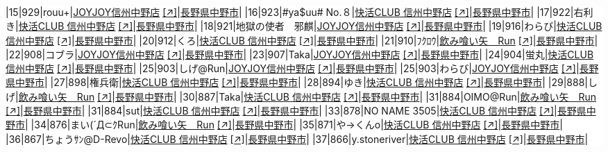 |15|929|<span class="rank-name-dl">rouu+</span>|<a href="/darts/rank/shops/020633f92198ac6358d385ea46352d8f.html">JOYJOY信州中野店</a> <a href="https://search.dartslive.com/jp/shop/020633f92198ac6358d385ea46352d8f">[↗]</a>|<a href="/darts/rank/長野県/中野市">長野県中野市</a>|
|16|923|<span class="rank-name-dl">#ya$uu# No.８</span>|<a href="/darts/rank/shops/b6e77280d89f45f128032249b44395af.html">快活CLUB 信州中野店</a> <a href="https://search.dartslive.com/jp/shop/b6e77280d89f45f128032249b44395af">[↗]</a>|<a href="/darts/rank/長野県/中野市">長野県中野市</a>|
|17|922|<span class="rank-name-dl">右利き</span>|<a href="/darts/rank/shops/b6e77280d89f45f128032249b44395af.html">快活CLUB 信州中野店</a> <a href="https://search.dartslive.com/jp/shop/b6e77280d89f45f128032249b44395af">[↗]</a>|<a href="/darts/rank/長野県/中野市">長野県中野市</a>|
|18|921|<span class="rank-name-dl">地獄の使者　邪麒</span>|<a href="/darts/rank/shops/020633f92198ac6358d385ea46352d8f.html">JOYJOY信州中野店</a> <a href="https://search.dartslive.com/jp/shop/020633f92198ac6358d385ea46352d8f">[↗]</a>|<a href="/darts/rank/長野県/中野市">長野県中野市</a>|
|19|916|<span class="rank-name-dl">わらび</span>|<a href="/darts/rank/shops/b6e77280d89f45f128032249b44395af.html">快活CLUB 信州中野店</a> <a href="https://search.dartslive.com/jp/shop/b6e77280d89f45f128032249b44395af">[↗]</a>|<a href="/darts/rank/長野県/中野市">長野県中野市</a>|
|20|912|<span class="rank-name-dl">くろ</span>|<a href="/darts/rank/shops/b6e77280d89f45f128032249b44395af.html">快活CLUB 信州中野店</a> <a href="https://search.dartslive.com/jp/shop/b6e77280d89f45f128032249b44395af">[↗]</a>|<a href="/darts/rank/長野県/中野市">長野県中野市</a>|
|21|910|<span class="rank-name-dl">ﾌｸﾛｳ</span>|<a href="/darts/rank/shops/2ec18ddd3a377ed225d56fb0e5c39bac.html">飲み喰い矢　Run</a> <a href="https://search.dartslive.com/jp/shop/2ec18ddd3a377ed225d56fb0e5c39bac">[↗]</a>|<a href="/darts/rank/長野県/中野市">長野県中野市</a>|
|22|908|<span class="rank-name-dl">コブラ</span>|<a href="/darts/rank/shops/020633f92198ac6358d385ea46352d8f.html">JOYJOY信州中野店</a> <a href="https://search.dartslive.com/jp/shop/020633f92198ac6358d385ea46352d8f">[↗]</a>|<a href="/darts/rank/長野県/中野市">長野県中野市</a>|
|23|907|<span class="rank-name-dl">Taka</span>|<a href="/darts/rank/shops/020633f92198ac6358d385ea46352d8f.html">JOYJOY信州中野店</a> <a href="https://search.dartslive.com/jp/shop/020633f92198ac6358d385ea46352d8f">[↗]</a>|<a href="/darts/rank/長野県/中野市">長野県中野市</a>|
|24|904|<span class="rank-name-dl">蛍丸</span>|<a href="/darts/rank/shops/b6e77280d89f45f128032249b44395af.html">快活CLUB 信州中野店</a> <a href="https://search.dartslive.com/jp/shop/b6e77280d89f45f128032249b44395af">[↗]</a>|<a href="/darts/rank/長野県/中野市">長野県中野市</a>|
|25|903|<span class="rank-name-dl">しげ@Run</span>|<a href="/darts/rank/shops/020633f92198ac6358d385ea46352d8f.html">JOYJOY信州中野店</a> <a href="https://search.dartslive.com/jp/shop/020633f92198ac6358d385ea46352d8f">[↗]</a>|<a href="/darts/rank/長野県/中野市">長野県中野市</a>|
|25|903|<span class="rank-name-dl">わらび</span>|<a href="/darts/rank/shops/020633f92198ac6358d385ea46352d8f.html">JOYJOY信州中野店</a> <a href="https://search.dartslive.com/jp/shop/020633f92198ac6358d385ea46352d8f">[↗]</a>|<a href="/darts/rank/長野県/中野市">長野県中野市</a>|
|27|898|<span class="rank-name-dl">権兵衛</span>|<a href="/darts/rank/shops/b6e77280d89f45f128032249b44395af.html">快活CLUB 信州中野店</a> <a href="https://search.dartslive.com/jp/shop/b6e77280d89f45f128032249b44395af">[↗]</a>|<a href="/darts/rank/長野県/中野市">長野県中野市</a>|
|28|894|<span class="rank-name-dl">ゆき</span>|<a href="/darts/rank/shops/b6e77280d89f45f128032249b44395af.html">快活CLUB 信州中野店</a> <a href="https://search.dartslive.com/jp/shop/b6e77280d89f45f128032249b44395af">[↗]</a>|<a href="/darts/rank/長野県/中野市">長野県中野市</a>|
|29|888|<span class="rank-name-dl">しげ</span>|<a href="/darts/rank/shops/2ec18ddd3a377ed225d56fb0e5c39bac.html">飲み喰い矢　Run</a> <a href="https://search.dartslive.com/jp/shop/2ec18ddd3a377ed225d56fb0e5c39bac">[↗]</a>|<a href="/darts/rank/長野県/中野市">長野県中野市</a>|
|30|887|<span class="rank-name-dl">Taka</span>|<a href="/darts/rank/shops/b6e77280d89f45f128032249b44395af.html">快活CLUB 信州中野店</a> <a href="https://search.dartslive.com/jp/shop/b6e77280d89f45f128032249b44395af">[↗]</a>|<a href="/darts/rank/長野県/中野市">長野県中野市</a>|
|31|884|<span class="rank-name-dl">OIMO@Run</span>|<a href="/darts/rank/shops/2ec18ddd3a377ed225d56fb0e5c39bac.html">飲み喰い矢　Run</a> <a href="https://search.dartslive.com/jp/shop/2ec18ddd3a377ed225d56fb0e5c39bac">[↗]</a>|<a href="/darts/rank/長野県/中野市">長野県中野市</a>|
|31|884|<span class="rank-name-dl">sut</span>|<a href="/darts/rank/shops/b6e77280d89f45f128032249b44395af.html">快活CLUB 信州中野店</a> <a href="https://search.dartslive.com/jp/shop/b6e77280d89f45f128032249b44395af">[↗]</a>|<a href="/darts/rank/長野県/中野市">長野県中野市</a>|
|33|878|<span class="rank-name-dl">NO NAME 3505</span>|<a href="/darts/rank/shops/b6e77280d89f45f128032249b44395af.html">快活CLUB 信州中野店</a> <a href="https://search.dartslive.com/jp/shop/b6e77280d89f45f128032249b44395af">[↗]</a>|<a href="/darts/rank/長野県/中野市">長野県中野市</a>|
|34|876|<span class="rank-name-dl">まい(´Д⊂ｸRun</span>|<a href="/darts/rank/shops/2ec18ddd3a377ed225d56fb0e5c39bac.html">飲み喰い矢　Run</a> <a href="https://search.dartslive.com/jp/shop/2ec18ddd3a377ed225d56fb0e5c39bac">[↗]</a>|<a href="/darts/rank/長野県/中野市">長野県中野市</a>|
|35|871|<span class="rank-name-dl">や→くんo</span>|<a href="/darts/rank/shops/b6e77280d89f45f128032249b44395af.html">快活CLUB 信州中野店</a> <a href="https://search.dartslive.com/jp/shop/b6e77280d89f45f128032249b44395af">[↗]</a>|<a href="/darts/rank/長野県/中野市">長野県中野市</a>|
|36|867|<span class="rank-name-dl">ちょうｻﾝ@D-Revo</span>|<a href="/darts/rank/shops/b6e77280d89f45f128032249b44395af.html">快活CLUB 信州中野店</a> <a href="https://search.dartslive.com/jp/shop/b6e77280d89f45f128032249b44395af">[↗]</a>|<a href="/darts/rank/長野県/中野市">長野県中野市</a>|
|37|866|<span class="rank-name-dl">y.stoneriver</span>|<a href="/darts/rank/shops/b6e77280d89f45f128032249b44395af.html">快活CLUB 信州中野店</a> <a href="https://search.dartslive.com/jp/shop/b6e77280d89f45f128032249b44395af">[↗]</a>|<a href="/darts/rank/長野県/中野市">長野県中野市</a>|